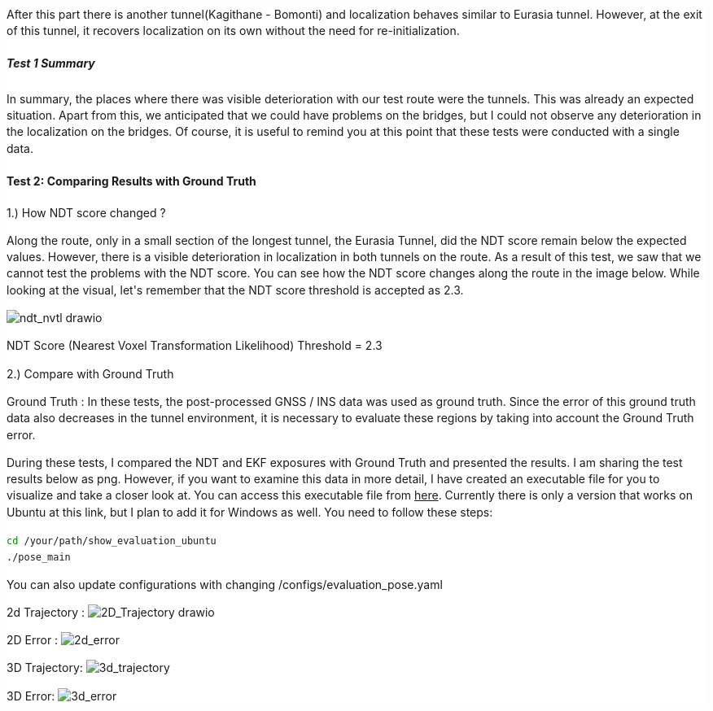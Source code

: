 After this part there is another tunnel(Kagithane - Bomonti) and localization behaves similar to Eurasia tunnel. However, at the exit of this tunnel, it recovers localization on its own without the need for re-initialization.

##### Test 1 Summary

In summary, the places where there was visible deterioration with our test route were the tunnels. This was already an expected situation. Apart from this, we anticipated that we could have problems on the bridges, but I could not observe any deterioration in the localization on the bridges. Of course, it is useful to remind you at this point that these tests were conducted with a single data.

#### Test 2: Comparing Results with Ground Truth

1.) How NDT score changed ?

Along the route, only in a small section of the longest tunnel, the Eurasia Tunnel, did the NDT score remain below the expected values. However, there is a visible deterioration in localization in both tunnels on the route. As a result of this test, we saw that we cannot test the problems with the NDT score. You can see how the NDT score changes along the route in the image below. While looking at the visual, let's remember that the NDT score threshold is accepted as 2.3.

![ndt_nvtl drawio](https://github.com/user-attachments/assets/d2fcd062-856b-4dce-bd4a-8a1f49b835f4)

NDT Score (Nearest Voxel Transformation Likelihood) Threshold = 2.3

2.) Compare with Ground Truth

Ground Truth : In these tests, the post-processed GNSS / INS data was used as ground truth. Since the error of this ground truth data also decreases in the tunnel environment, it is necessary to evaluate these regions by taking into account the Ground Truth error.

During these tests, I compared the NDT and EKF exposures with Ground Truth and presented the results. I am sharing the test results below as png. However, if you want to examine this data in more detail, I have created an executable file for you to visualize and take a closer look at. You can access this executable file from [here](https://drive.google.com/drive/folders/145QXl6wfV7IB9NS-PzFQtsNnxnAn6a9o?usp=sharing). Currently there is only a version that works on Ubuntu at this link, but I plan to add it for Windows as well.
You need to follow these steps:

```bash
cd /your/path/show_evaluation_ubuntu
./pose_main
```

You can also update configurations with changing /configs/evaluation_pose.yaml

2d Trajectory :
![2D_Trajectory drawio](https://github.com/user-attachments/assets/4eebd34f-dc87-4a2d-a4f9-07f068a7d8d7)

2D Error :
![2d_error](https://github.com/user-attachments/assets/01f1a5a0-6fbd-4ae2-aa86-4ce7b5cdf141)

3D Trajectory:
![3d_trajectory](https://github.com/user-attachments/assets/310b5d5f-430b-4f7a-b4fd-93063fc2ea8b)

3D Error:
![3d_error](https://github.com/user-attachments/assets/6ab4a1cf-ad69-4847-8747-26efb3e9ce8e)
